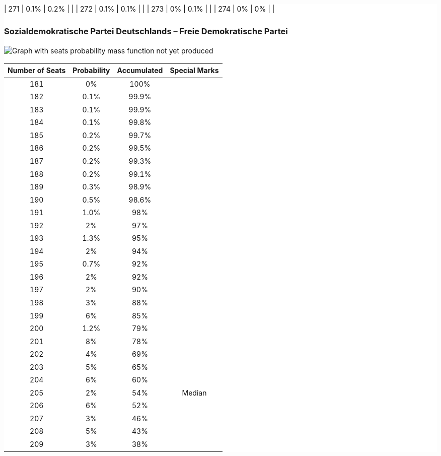 | 271 | 0.1% | 0.2% |  |
| 272 | 0.1% | 0.1% |  |
| 273 | 0% | 0.1% |  |
| 274 | 0% | 0% |  |

### Sozialdemokratische Partei Deutschlands – Freie Demokratische Partei

![Graph with seats probability mass function not yet produced](2019-02-25-INSAandYouGov-coalitions-seats-pmf-spd–fdp.png "Seats Probability Mass Function")

| Number of Seats | Probability | Accumulated | Special Marks |
|:---------------:|:-----------:|:-----------:|:-------------:|
| 181 | 0% | 100% |  |
| 182 | 0.1% | 99.9% |  |
| 183 | 0.1% | 99.9% |  |
| 184 | 0.1% | 99.8% |  |
| 185 | 0.2% | 99.7% |  |
| 186 | 0.2% | 99.5% |  |
| 187 | 0.2% | 99.3% |  |
| 188 | 0.2% | 99.1% |  |
| 189 | 0.3% | 98.9% |  |
| 190 | 0.5% | 98.6% |  |
| 191 | 1.0% | 98% |  |
| 192 | 2% | 97% |  |
| 193 | 1.3% | 95% |  |
| 194 | 2% | 94% |  |
| 195 | 0.7% | 92% |  |
| 196 | 2% | 92% |  |
| 197 | 2% | 90% |  |
| 198 | 3% | 88% |  |
| 199 | 6% | 85% |  |
| 200 | 1.2% | 79% |  |
| 201 | 8% | 78% |  |
| 202 | 4% | 69% |  |
| 203 | 5% | 65% |  |
| 204 | 6% | 60% |  |
| 205 | 2% | 54% | Median |
| 206 | 6% | 52% |  |
| 207 | 3% | 46% |  |
| 208 | 5% | 43% |  |
| 209 | 3% | 38% |  |